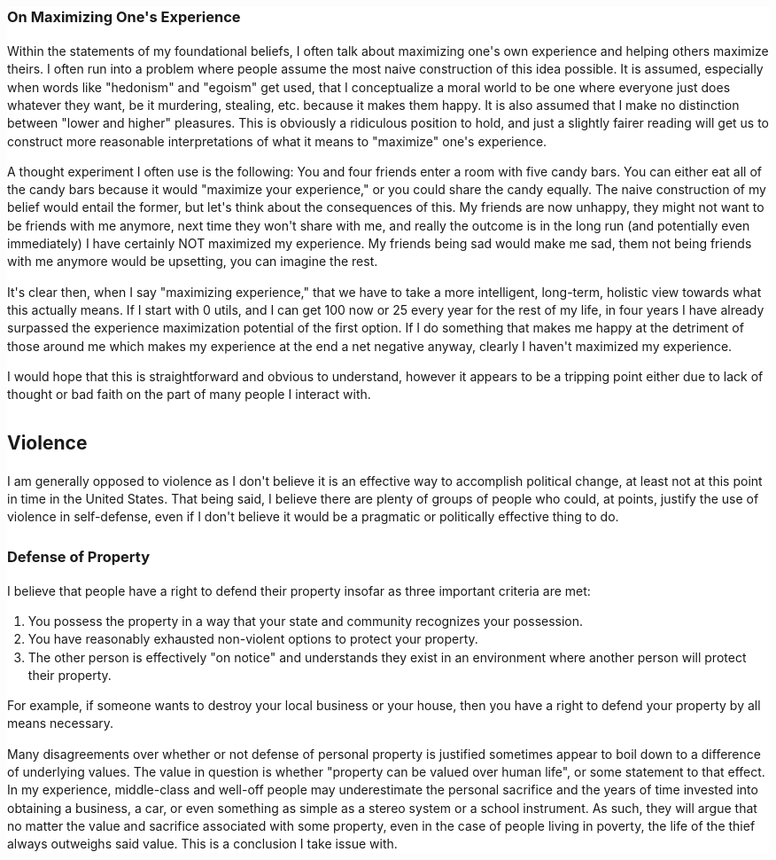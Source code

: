 ### On Maximizing One's Experience

Within the statements of my foundational beliefs, I often talk about maximizing one's own experience and helping others maximize theirs. I often run into a problem where people assume the most naive construction of this idea possible. It is assumed, especially when words like "hedonism" and "egoism" get used, that I conceptualize a moral world to be one where everyone just does whatever they want, be it murdering, stealing, etc. because it makes them happy. It is also assumed that I make no distinction between "lower and higher" pleasures. This is obviously a ridiculous position to hold, and just a slightly fairer reading will get us to construct more reasonable interpretations of what it means to "maximize" one's experience.

A thought experiment I often use is the following: You and four friends enter a room with five candy bars. You can either eat all of the candy bars because it would "maximize your experience," or you could share the candy equally. The naive construction of my belief would entail the former, but let's think about the consequences of this. My friends are now unhappy, they might not want to be friends with me anymore, next time they won't share with me, and really the outcome is in the long run (and potentially even immediately) I have certainly NOT maximized my experience. My friends being sad would make me sad, them not being friends with me anymore would be upsetting, you can imagine the rest.

It's clear then, when I say "maximizing experience," that we have to take a more intelligent, long-term, holistic view towards what this actually means. If I start with 0 utils, and I can get 100 now or 25 every year for the rest of my life, in four years I have already surpassed the experience maximization potential of the first option. If I do something that makes me happy at the detriment of those around me which makes my experience at the end a net negative anyway, clearly I haven't maximized my experience.

I would hope that this is straightforward and obvious to understand, however it appears to be a tripping point either due to lack of thought or bad faith on the part of many people I interact with.

## Violence

I am generally opposed to violence as I don't believe it is an effective way to accomplish political change, at least not at this point in time in the United States. That being said, I believe there are plenty of groups of people who could, at points, justify the use of violence in self-defense, even if I don't believe it would be a pragmatic or politically effective thing to do.

### Defense of Property

I believe that people have a right to defend their property insofar as three important criteria are met:
1. You possess the property in a way that your state and community recognizes your possession.
2. You have reasonably exhausted non-violent options to protect your property.
3. The other person is effectively "on notice" and understands they exist in an environment where another person will protect their property.

For example, if someone wants to destroy your local business or your house, then you have a right to defend your property by all means necessary.

Many disagreements over whether or not defense of personal property is justified sometimes appear to boil down to a difference of underlying values. The value in question is whether "property can be valued over human life", or some statement to that effect. In my experience, middle-class and well-off people may underestimate the personal sacrifice and the years of time invested into obtaining a business, a car, or even something as simple as a stereo system or a school instrument. As such, they will argue that no matter the value and sacrifice associated with some property, even in the case of people living in poverty, the life of the thief always outweighs said value. This is a conclusion I take issue with.
